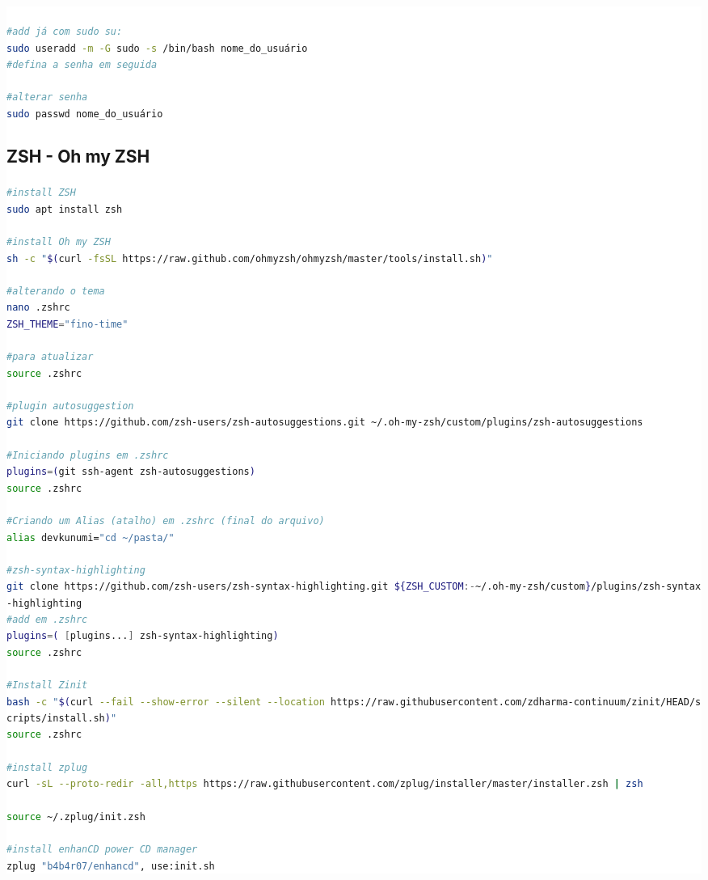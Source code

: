 ```bash

#add já com sudo su:
sudo useradd -m -G sudo -s /bin/bash nome_do_usuário
#defina a senha em seguida

#alterar senha
sudo passwd nome_do_usuário
```

## ZSH - Oh my ZSH

```bash
#install ZSH
sudo apt install zsh

#install Oh my ZSH
sh -c "$(curl -fsSL https://raw.github.com/ohmyzsh/ohmyzsh/master/tools/install.sh)"

#alterando o tema
nano .zshrc
ZSH_THEME="fino-time"

#para atualizar
source .zshrc

#plugin autosuggestion
git clone https://github.com/zsh-users/zsh-autosuggestions.git ~/.oh-my-zsh/custom/plugins/zsh-autosuggestions

#Iniciando plugins em .zshrc
plugins=(git ssh-agent zsh-autosuggestions)
source .zshrc

#Criando um Alias (atalho) em .zshrc (final do arquivo)
alias devkunumi="cd ~/pasta/"

#zsh-syntax-highlighting
git clone https://github.com/zsh-users/zsh-syntax-highlighting.git ${ZSH_CUSTOM:-~/.oh-my-zsh/custom}/plugins/zsh-syntax-highlighting
#add em .zshrc
plugins=( [plugins...] zsh-syntax-highlighting)
source .zshrc

#Install Zinit
bash -c "$(curl --fail --show-error --silent --location https://raw.githubusercontent.com/zdharma-continuum/zinit/HEAD/scripts/install.sh)"
source .zshrc

#install zplug
curl -sL --proto-redir -all,https https://raw.githubusercontent.com/zplug/installer/master/installer.zsh | zsh

source ~/.zplug/init.zsh

#install enhanCD power CD manager
zplug "b4b4r07/enhancd", use:init.sh
```
